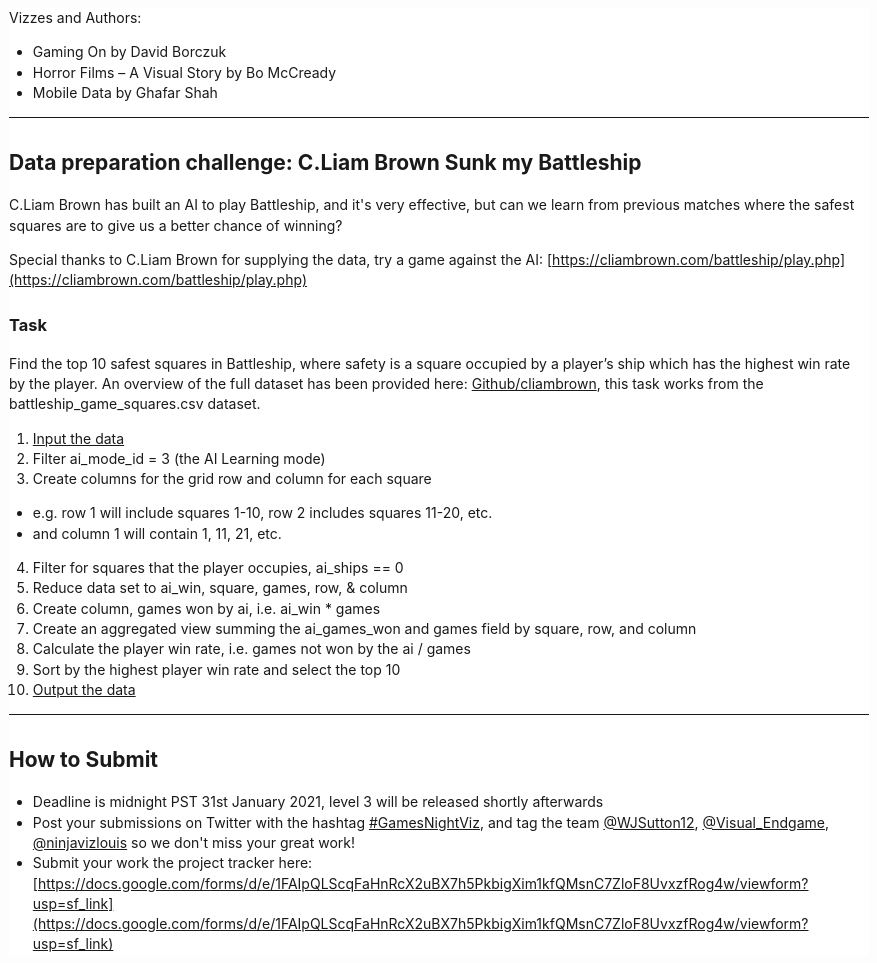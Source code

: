 Vizzes and Authors:
- Gaming On by David Borczuk 
- Horror Films – A Visual Story by Bo McCready
- Mobile Data by Ghafar Shah

---

## Data preparation challenge: C.Liam Brown Sunk my Battleship 

C.Liam Brown has built an AI to play Battleship, and it's very effective, but can we learn from previous matches where the safest squares are to give us a better chance of winning?

Special thanks to C.Liam Brown for supplying the data, try a game against the AI: [https://cliambrown.com/battleship/play.php](https://cliambrown.com/battleship/play.php)


### Task

Find the top 10 safest squares in Battleship, where safety is a square occupied by a player’s ship which has the highest win rate by the player. An overview of the full dataset has been provided here: [Github/cliambrown](https://github.com/cliambrown/battleship-data), this task works from the battleship_game_squares.csv dataset.

1. [Input the data](data_prep/input_level_2_battleship_squares.csv)
2. Filter ai_mode_id = 3 (the AI Learning mode)
3. Create columns for the grid row and column for each square
- e.g. row 1 will include squares 1-10, row 2 includes squares 11-20, etc.
- and column 1 will contain 1, 11, 21, etc.
4. Filter for squares that the player occupies, ai_ships == 0
5. Reduce data set to ai_win, square, games, row, & column
6. Create column, games won by ai, i.e. ai_win * games
7. Create an aggregated view summing the ai_games_won and games field by square, row, and column
8. Calculate the player win rate, i.e. games not won by the ai / games
9. Sort by the highest player win rate and select the top 10
10. [Output the data](data_prep/output_level_2_battleship_squares.csv)


--- 

## How to Submit

- Deadline is midnight PST 31st January 2021, level 3 will be released shortly afterwards
- Post your submissions on Twitter with the hashtag [#GamesNightViz](https://twitter.com/search?q=%23GamesNightViz&src=typed_query&f=top), and tag the team [@WJSutton12](https://twitter.com/WJSutton12), [@Visual_Endgame](https://twitter.com/Visual_Endgame), [@ninjavizlouis](https://twitter.com/ninjavizlouis) so we don't miss your great work!
- Submit your work the project tracker here: [https://docs.google.com/forms/d/e/1FAIpQLScqFaHnRcX2uBX7h5PkbigXim1kfQMsnC7ZloF8UvxzfRog4w/viewform?usp=sf_link](https://docs.google.com/forms/d/e/1FAIpQLScqFaHnRcX2uBX7h5PkbigXim1kfQMsnC7ZloF8UvxzfRog4w/viewform?usp=sf_link)


